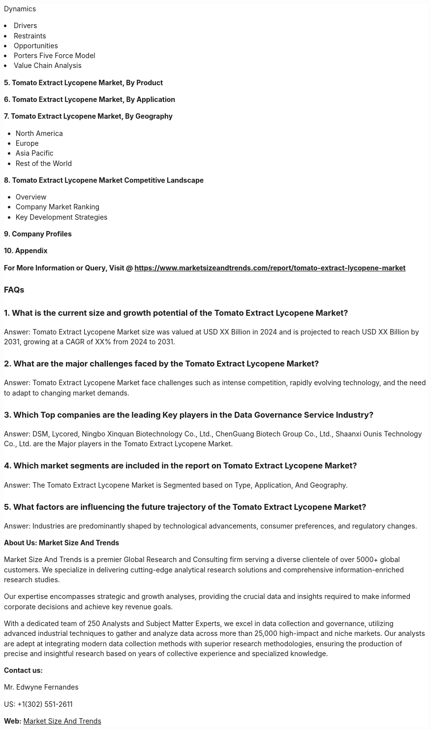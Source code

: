 Dynamics</span></li><li><span class="">Drivers</span></li><li><span class="">Restraints</span></li><li><span class="">Opportunities</span></li><li><span class="">Porters Five Force Model</span></li><li><span class="">Value Chain Analysis</span></li></ul></div><div class="" data-test-id=""><p><strong><span class="">5. Tomato Extract Lycopene Market, By Product</span></strong></p></div><div class="" data-test-id=""><p><strong><span class="">6. Tomato Extract Lycopene Market, By Application</span></strong></p></div><div class="" data-test-id=""><p><strong><span class="">7. Tomato Extract Lycopene Market, By Geography</span></strong></p></div><div class="" data-test-id=""><ul><li><span class="">North America</span></li><li><span class="">Europe</span></li><li><span class="">Asia Pacific</span></li><li><span class="">Rest of the World</span></li></ul></div><div class="" data-test-id=""><p><strong><span class="">8. Tomato Extract Lycopene Market Competitive Landscape</span></strong></p></div><div class="" data-test-id=""><ul><li><span class="">Overview</span></li><li><span class="">Company Market Ranking</span></li><li><span class="">Key Development Strategies</span></li></ul></div><div class="" data-test-id=""><p><strong><span class="">9. Company Profiles</span></strong></p></div><div class="" data-test-id=""><p><strong><span class="">10. Appendix</span></strong></p></div><div class="" data-test-id=""><p><strong><span class="">For More Information or Query, Visit @ <a href="https://www.marketsizeandtrends.com/report/tomato-extract-lycopene-market" target="_blank">https://www.marketsizeandtrends.com/report/tomato-extract-lycopene-market</a></span></strong></p></div><div class="" data-test-id=""><div class="article-main__content" data-test-id="publishing-text-block"><h3><strong><span class="">FAQs</span></strong></h3></div><div class="article-main__content" data-test-id="publishing-text-block"><h3><span class="">1. What is the current size and growth potential of the Tomato Extract Lycopene Market?</span></h3></div><div class="article-main__content" data-test-id="publishing-text-block"><p><span class="font-[700]">Answer</span><span class="">: Tomato Extract Lycopene Market size was valued at USD XX Billion in 2024 and is projected to reach USD XX Billion by 2031, growing at a CAGR of XX% from 2024 to 2031.</span></p></div><div class="article-main__content" data-test-id="publishing-text-block"><h3><span class="">2. What are the major challenges faced by the Tomato Extract Lycopene Market?</span></h3></div><div class="article-main__content" data-test-id="publishing-text-block"><p><span class="font-[700]">Answer</span><span class="">: Tomato Extract Lycopene Market face challenges such as intense competition, rapidly evolving technology, and the need to adapt to changing market demands.</span></p></div><div class="article-main__content" data-test-id="publishing-text-block"><h3><span class="">3. Which Top companies are the leading Key players in the Data Governance Service Industry?</span></h3></div><div class="article-main__content" data-test-id="publishing-text-block"><p><span class="font-[700]">Answer</span><span class="">: DSM, Lycored, Ningbo Xinquan Biotechnology Co., Ltd., ChenGuang Biotech Group Co., Ltd., Shaanxi Ounis Technology Co., Ltd. are the Major players in the Tomato Extract Lycopene Market.</span></p></div><div class="article-main__content" data-test-id="publishing-text-block"><h3><span class="">4. Which market segments are included in the report on Tomato Extract Lycopene Market?</span></h3></div><div class="article-main__content" data-test-id="publishing-text-block"><p><span class="font-[700]">Answer</span><span class="">: The Tomato Extract Lycopene Market is Segmented based on Type, Application, And Geography.</span></p></div><div class="article-main__content" data-test-id="publishing-text-block"><h3><span class="">5. What factors are influencing the future trajectory of the Tomato Extract Lycopene Market?</span></h3></div><div class="article-main__content" data-test-id="publishing-text-block"><p><span class="font-[700]">Answer:</span><span class="">&nbsp;Industries are predominantly shaped by technological advancements, consumer preferences, and regulatory changes.</span></p></div><p><strong><span class="">About Us: Market Size And Trends</span></strong></p></div><div class="" data-test-id=""><p><span class="">Market Size And Trends is a premier Global Research and Consulting firm serving a diverse clientele of over 5000+ global customers. We specialize in delivering cutting-edge analytical research solutions and comprehensive information-enriched research studies.</span></p></div><div class="" data-test-id=""><p><span class="">Our expertise encompasses strategic and growth analyses, providing the crucial data and insights required to make informed corporate decisions and achieve key revenue goals.</span></p></div><div class="" data-test-id=""><p><span class="">With a dedicated team of 250 Analysts and Subject Matter Experts, we excel in data collection and governance, utilizing advanced industrial techniques to gather and analyze data across more than 25,000 high-impact and niche markets. Our analysts are adept at integrating modern data collection methods with superior research methodologies, ensuring the production of precise and insightful research based on years of collective experience and specialized knowledge.</span></p></div><div class="" data-test-id=""><p><strong><span class="">Contact us:</span></strong></p></div><div class="" data-test-id=""><p><span class="">Mr. Edwyne Fernandes</span></p></div><div class="" data-test-id=""><p><span class="">US: +1(302) 551-2611<br /></span></p><p><span class=""><strong>Web:</strong> <a href="https://www.marketsizeandtrends.com/" target="_blank">Market Size And Trends</a></span></p></div>
